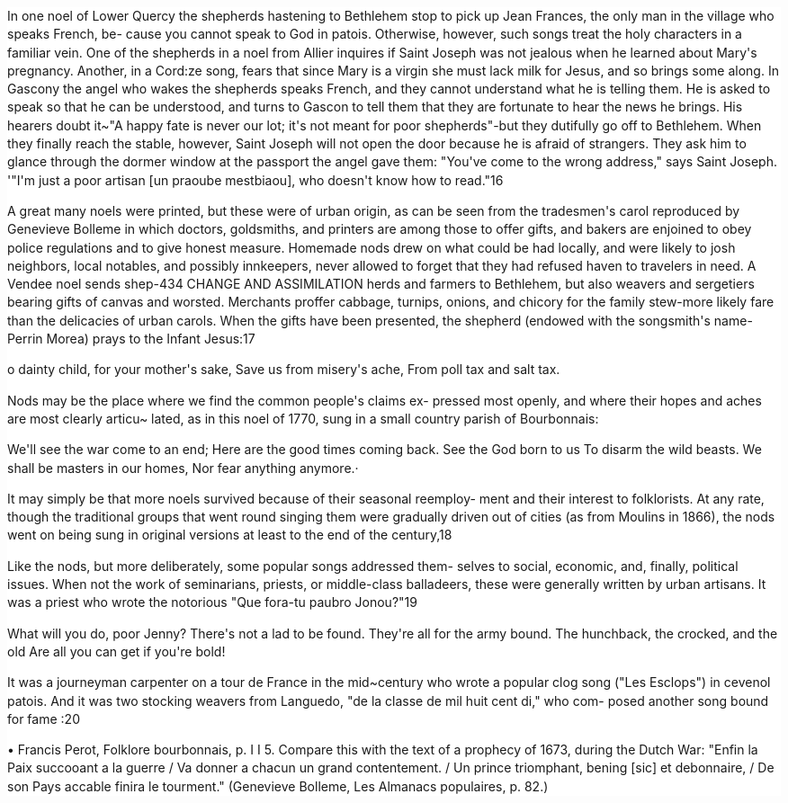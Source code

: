 In one noel of Lower Quercy the shepherds hastening to Bethlehem stop to pick up Jean Frances, the only man in the village who speaks French, be- cause you cannot speak to God in patois. Otherwise, however, such songs treat the holy characters in a familiar vein. One of the shepherds in a noel from Allier inquires if Saint Joseph was not jealous when he learned about Mary's pregnancy. Another, in a Cord:ze song, fears that since Mary is a virgin she must lack milk for Jesus, and so brings some along. In Gascony the angel who wakes the shepherds speaks French, and they cannot understand what he is telling them. He is asked to speak so that he can be understood, and turns to Gascon to tell them that they are fortunate to hear the news he brings. His hearers doubt it~"A happy fate is never our lot; it's not meant for poor shepherds"-but they dutifully go off to Bethlehem. When they finally reach the stable, however, Saint Joseph will not open the door because he is afraid of strangers. They ask him to glance through the dormer window at the passport the angel gave them: "You've come to the wrong address," says Saint Joseph. '"I'm just a poor artisan [un praoube mestbiaou], who doesn't know how to read."16 

A great many noels were printed, but these were of urban origin, as can be seen from the tradesmen's carol reproduced by Genevieve Bolleme in which doctors, goldsmiths, and printers are among those to offer gifts, and bakers are enjoined to obey police regulations and to give honest measure. Homemade nods drew on what could be had locally, and were likely to josh neighbors, local notables, and possibly innkeepers, never allowed to forget that they had refused haven to travelers in need. A Vendee noel sends shep-434 CHANGE AND ASSIMILATION herds and farmers to Bethlehem, but also weavers and sergetiers bearing gifts of canvas and worsted. Merchants proffer cabbage, turnips, onions, and chicory for the family stew-more likely fare than the delicacies of urban carols. When the gifts have been presented, the shepherd (endowed with the songsmith's name-Perrin Morea) prays to the Infant Jesus:17 

o dainty child, for your mother's sake, Save us from misery's ache, From poll tax and salt tax. 

Nods may be the place where we find the common people's claims ex- pressed most openly, and where their hopes and aches are most clearly articu~ lated, as in this noel of 1770, sung in a small country parish of Bourbonnais: 

We'll see the war come to an end; Here are the good times coming back. See the God born to us To disarm the wild beasts. We shall be masters in our homes, Nor fear anything anymore.· 

It may simply be that more noels survived because of their seasonal reemploy- ment and their interest to folklorists. At any rate, though the traditional groups that went round singing them were gradually driven out of cities (as from Moulins in 1866), the nods went on being sung in original versions at least to the end of the century,18 

Like the nods, but more deliberately, some popular songs addressed them- selves to social, economic, and, finally, political issues. When not the work of seminarians, priests, or middle-class balladeers, these were generally written by urban artisans. It was a priest who wrote the notorious "Que fora-tu paubro Jonou?"19 

What will you do, poor Jenny? There's not a lad to be found. They're all for the army bound. The hunchback, the crocked, and the old Are all you can get if you're bold! 

It was a journeyman carpenter on a tour de France in the mid~century who wrote a popular clog song ("Les Esclops") in cevenol patois. And it was two stocking weavers from Languedo, "de la classe de mil huit cent di," who com- posed another song bound for fame :20 

• Francis Perot, Folklore bourbonnais, p. I I 5. Compare this with the text of a prophecy of 1673, during the Dutch War: "Enfin la Paix succooant a la guerre / Va donner a chacun un grand contentement. / Un prince triomphant, bening [sic] et debonnaire, / De son Pays accable finira le tourment." (Genevieve Bolleme, Les Almanacs populaires, p. 82.) 
